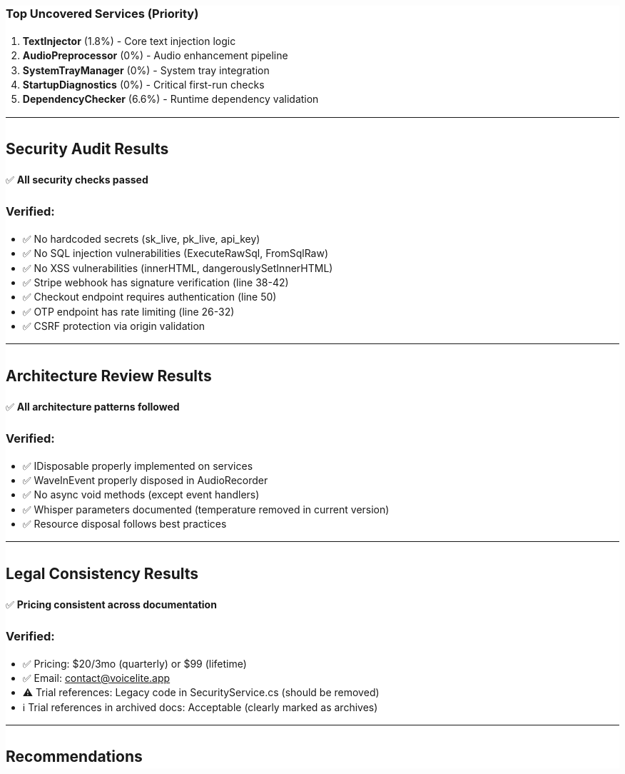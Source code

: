 ### Top Uncovered Services (Priority)
1. **TextInjector** (1.8%) - Core text injection logic
2. **AudioPreprocessor** (0%) - Audio enhancement pipeline
3. **SystemTrayManager** (0%) - System tray integration
4. **StartupDiagnostics** (0%) - Critical first-run checks
5. **DependencyChecker** (6.6%) - Runtime dependency validation

---

## Security Audit Results

✅ **All security checks passed**

### Verified:
- ✅ No hardcoded secrets (sk_live, pk_live, api_key)
- ✅ No SQL injection vulnerabilities (ExecuteRawSql, FromSqlRaw)
- ✅ No XSS vulnerabilities (innerHTML, dangerouslySetInnerHTML)
- ✅ Stripe webhook has signature verification (line 38-42)
- ✅ Checkout endpoint requires authentication (line 50)
- ✅ OTP endpoint has rate limiting (line 26-32)
- ✅ CSRF protection via origin validation

---

## Architecture Review Results

✅ **All architecture patterns followed**

### Verified:
- ✅ IDisposable properly implemented on services
- ✅ WaveInEvent properly disposed in AudioRecorder
- ✅ No async void methods (except event handlers)
- ✅ Whisper parameters documented (temperature removed in current version)
- ✅ Resource disposal follows best practices

---

## Legal Consistency Results

✅ **Pricing consistent across documentation**

### Verified:
- ✅ Pricing: $20/3mo (quarterly) or $99 (lifetime)
- ✅ Email: contact@voicelite.app
- ⚠️ Trial references: Legacy code in SecurityService.cs (should be removed)
- ℹ️ Trial references in archived docs: Acceptable (clearly marked as archives)

---

## Recommendations

